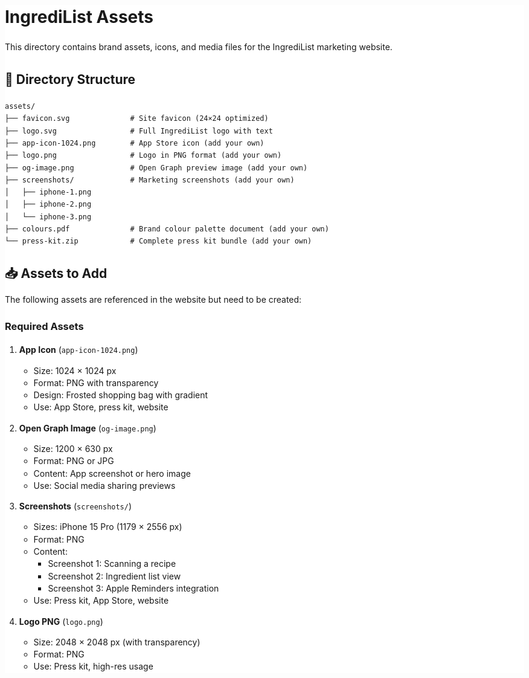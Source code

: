# IngrediList Assets

This directory contains brand assets, icons, and media files for the IngrediList marketing website.

## 📁 Directory Structure

```
assets/
├── favicon.svg              # Site favicon (24×24 optimized)
├── logo.svg                 # Full IngrediList logo with text
├── app-icon-1024.png        # App Store icon (add your own)
├── logo.png                 # Logo in PNG format (add your own)
├── og-image.png             # Open Graph preview image (add your own)
├── screenshots/             # Marketing screenshots (add your own)
│   ├── iphone-1.png
│   ├── iphone-2.png
│   └── iphone-3.png
├── colours.pdf              # Brand colour palette document (add your own)
└── press-kit.zip            # Complete press kit bundle (add your own)
```

## 📥 Assets to Add

The following assets are referenced in the website but need to be created:

### Required Assets

1. **App Icon** (`app-icon-1024.png`)
   - Size: 1024 × 1024 px
   - Format: PNG with transparency
   - Design: Frosted shopping bag with gradient
   - Use: App Store, press kit, website

2. **Open Graph Image** (`og-image.png`)
   - Size: 1200 × 630 px
   - Format: PNG or JPG
   - Content: App screenshot or hero image
   - Use: Social media sharing previews

3. **Screenshots** (`screenshots/`)
   - Sizes: iPhone 15 Pro (1179 × 2556 px)
   - Format: PNG
   - Content: 
     - Screenshot 1: Scanning a recipe
     - Screenshot 2: Ingredient list view
     - Screenshot 3: Apple Reminders integration
   - Use: Press kit, App Store, website

4. **Logo PNG** (`logo.png`)
   - Size: 2048 × 2048 px (with transparency)
   - Format: PNG
   - Use: Press kit, high-res usage
